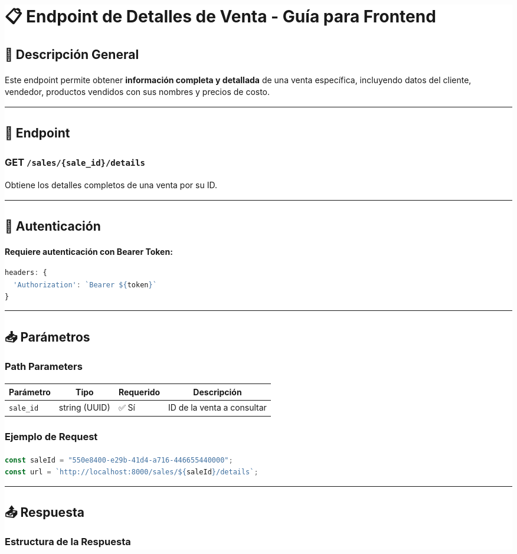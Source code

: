 # 📋 Endpoint de Detalles de Venta - Guía para Frontend

## 📌 Descripción General

Este endpoint permite obtener **información completa y detallada** de una venta específica, incluyendo datos del cliente, vendedor, productos vendidos con sus nombres y precios de costo.

---

## 🔗 Endpoint

### **GET** `/sales/{sale_id}/details`

Obtiene los detalles completos de una venta por su ID.

---

## 🔐 Autenticación

**Requiere autenticación con Bearer Token:**

```typescript
headers: {
  'Authorization': `Bearer ${token}`
}
```

---

## 📥 Parámetros

### Path Parameters

| Parámetro | Tipo   | Requerido | Descripción           |
|-----------|--------|-----------|----------------------|
| `sale_id` | string (UUID) | ✅ Sí | ID de la venta a consultar |

### Ejemplo de Request

```typescript
const saleId = "550e8400-e29b-41d4-a716-446655440000";
const url = `http://localhost:8000/sales/${saleId}/details`;
```

---

## 📤 Respuesta

### Estructura de la Respuesta
